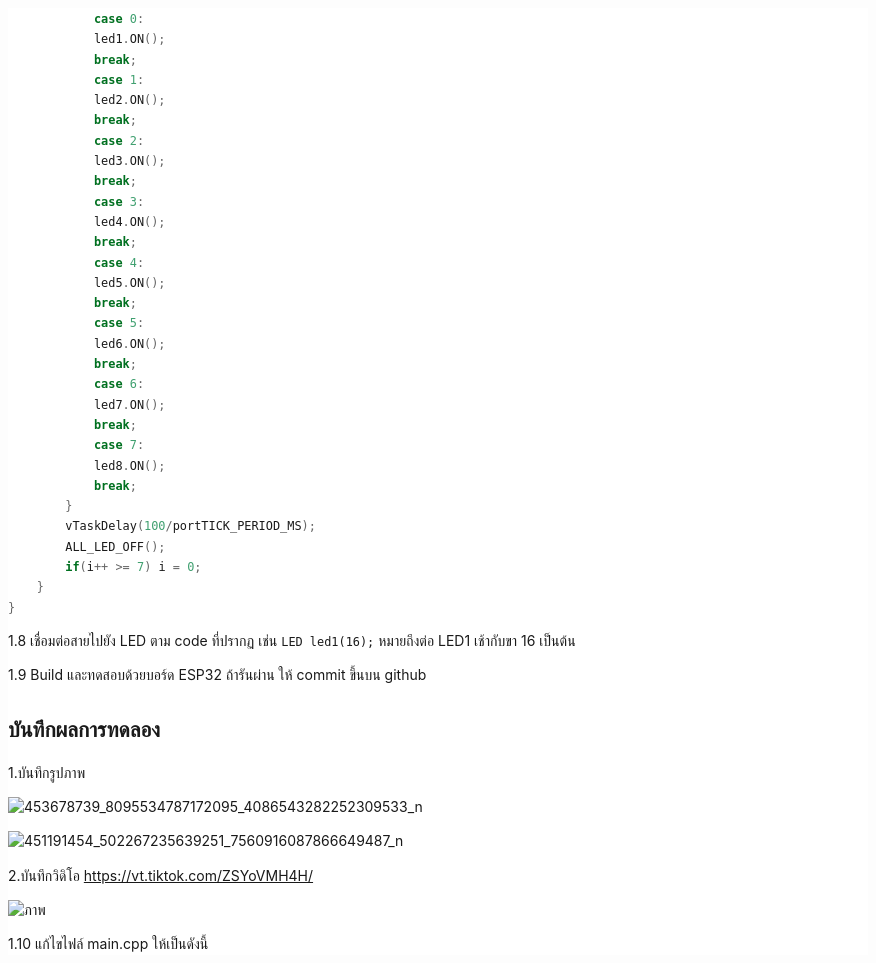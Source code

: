 ``` cpp
            case 0:
            led1.ON();
            break;
            case 1:
            led2.ON();
            break;
            case 2:
            led3.ON();
            break;
            case 3:
            led4.ON();
            break;
            case 4:
            led5.ON();
            break;
            case 5:
            led6.ON();
            break;
            case 6:
            led7.ON();
            break;
            case 7:
            led8.ON();
            break;            
        }
        vTaskDelay(100/portTICK_PERIOD_MS);
        ALL_LED_OFF();
        if(i++ >= 7) i = 0;
    }
}
```

1.8 เชื่อมต่อสายไปยัง LED ตาม code ที่ปรากฏ เช่น `LED led1(16);` หมายถึงต่อ LED1 เช้ากับขา 16 เป็นต้น

1.9 Build และทดสอบด้วยบอร์ด ESP32 ถ้ารันผ่าน ให้ commit ขึ้นบน github

## บันทึกผลการทดลอง
1.บันทึกรูปภาพ

![453678739_8095534787172095_4086543282252309533_n](https://github.com/user-attachments/assets/1953bfc3-d3de-484d-83b1-da45da9a97df)

![451191454_502267235639251_7560916087866649487_n](https://github.com/user-attachments/assets/474bee7a-8ebe-4c23-887b-c4235af5fc19)


2.บันทึกวิดิโอ
https://vt.tiktok.com/ZSYoVMH4H/

![ภาพ](https://github.com/user-attachments/assets/c178797b-7297-4d65-b0bd-ab6f8dabca37)



1.10 แก้ไขไฟล์ main.cpp ให้เป็นดังนี้
